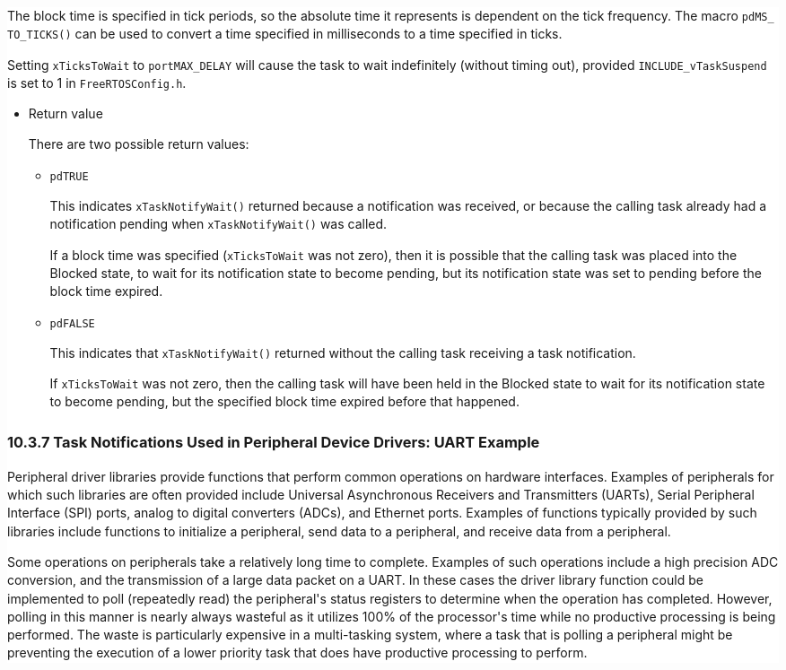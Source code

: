   The block time is specified in tick periods, so the absolute time it
  represents is dependent on the tick frequency. The macro `pdMS_TO_TICKS()`
  can be used to convert a time specified in milliseconds to a time
  specified in ticks.

  Setting `xTicksToWait` to `portMAX_DELAY` will cause the task to wait
  indefinitely (without timing out), provided `INCLUDE_vTaskSuspend` is set
  to 1 in `FreeRTOSConfig.h`.

- Return value

  There are two possible return values:

  - `pdTRUE`

    This indicates `xTaskNotifyWait()` returned because a notification was
    received, or because the calling task already had a notification pending
    when `xTaskNotifyWait()` was called.

    If a block time was specified (`xTicksToWait` was not zero), then it is
    possible that the calling task was placed into the Blocked state, to
    wait for its notification state to become pending, but its notification
    state was set to pending before the block time expired.

  - `pdFALSE`

    This indicates that `xTaskNotifyWait()` returned without the calling
    task receiving a task notification.

    If `xTicksToWait` was not zero, then the calling task will have been
    held in the Blocked state to wait for its notification state to become
    pending, but the specified block time expired before that happened.

### 10.3.7 Task Notifications Used in Peripheral Device Drivers: UART Example

Peripheral driver libraries provide functions that perform common
operations on hardware interfaces. Examples of peripherals for which
such libraries are often provided include Universal Asynchronous
Receivers and Transmitters (UARTs), Serial Peripheral Interface (SPI)
ports, analog to digital converters (ADCs), and Ethernet ports. Examples
of functions typically provided by such libraries include functions to
initialize a peripheral, send data to a peripheral, and receive data
from a peripheral.

Some operations on peripherals take a relatively long time to complete.
Examples of such operations include a high precision ADC conversion, and
the transmission of a large data packet on a UART. In these cases the
driver library function could be implemented to poll (repeatedly read)
the peripheral's status registers to determine when the operation has
completed. However, polling in this manner is nearly always wasteful as
it utilizes 100% of the processor's time while no productive processing
is being performed. The waste is particularly expensive in a
multi-tasking system, where a task that is polling a peripheral might be
preventing the execution of a lower priority task that does have
productive processing to perform.

